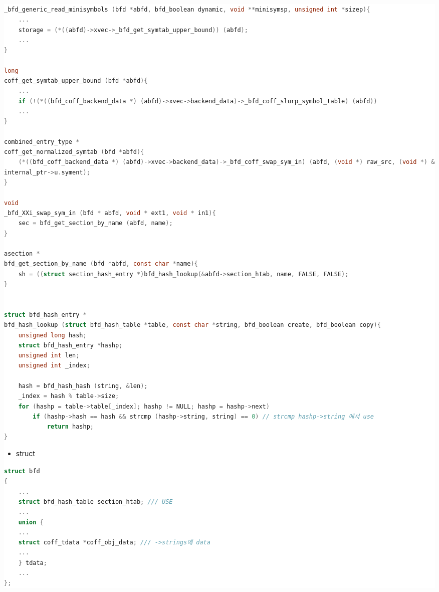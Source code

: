 ``` c
_bfd_generic_read_minisymbols (bfd *abfd, bfd_boolean dynamic, void **minisymsp, unsigned int *sizep){
    ...
    storage = (*((abfd)->xvec->_bfd_get_symtab_upper_bound)) (abfd);
    ...
}

long
coff_get_symtab_upper_bound (bfd *abfd){
    ...
    if (!(*((bfd_coff_backend_data *) (abfd)->xvec->backend_data)->_bfd_coff_slurp_symbol_table) (abfd))
    ...
}

combined_entry_type *
coff_get_normalized_symtab (bfd *abfd){
    (*((bfd_coff_backend_data *) (abfd)->xvec->backend_data)->_bfd_coff_swap_sym_in) (abfd, (void *) raw_src, (void *) &internal_ptr->u.syment);
}

void
_bfd_XXi_swap_sym_in (bfd * abfd, void * ext1, void * in1){
    sec = bfd_get_section_by_name (abfd, name);
}

asection *
bfd_get_section_by_name (bfd *abfd, const char *name){
    sh = ((struct section_hash_entry *)bfd_hash_lookup(&abfd->section_htab, name, FALSE, FALSE);
}


struct bfd_hash_entry *
bfd_hash_lookup (struct bfd_hash_table *table, const char *string, bfd_boolean create, bfd_boolean copy){
    unsigned long hash;
    struct bfd_hash_entry *hashp;
    unsigned int len;
    unsigned int _index;

    hash = bfd_hash_hash (string, &len);
    _index = hash % table->size;
    for (hashp = table->table[_index]; hashp != NULL; hashp = hashp->next)
        if (hashp->hash == hash && strcmp (hashp->string, string) == 0) // strcmp hashp->string 에서 use
            return hashp;
}
```
- struct
``` c
struct bfd
{
    ...
    struct bfd_hash_table section_htab; /// USE
    ...
    union {
    ...
    struct coff_tdata *coff_obj_data; /// ->strings에 data
    ...
    } tdata;
    ...
};

```